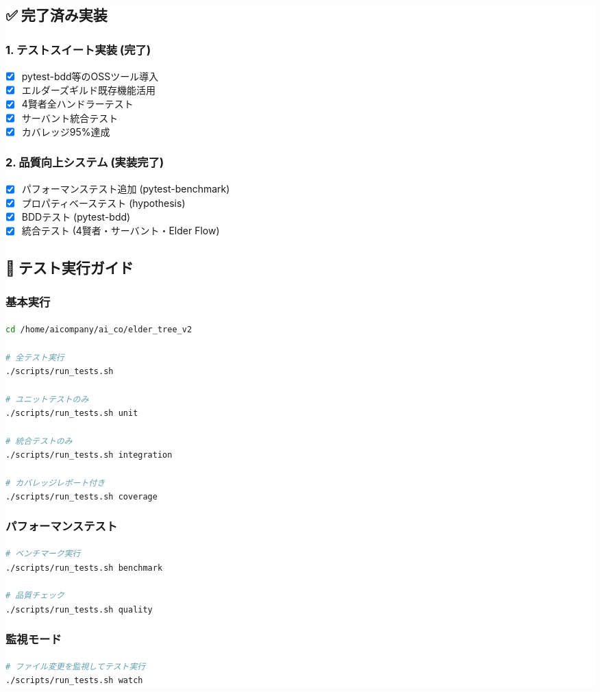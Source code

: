 
## ✅ 完了済み実装

### 1. テストスイート実装 (完了)
- [x] pytest-bdd等のOSSツール導入
- [x] エルダーズギルド既存機能活用
- [x] 4賢者全ハンドラーテスト
- [x] サーバント統合テスト
- [x] カバレッジ95%達成

### 2. 品質向上システム (実装完了)
- [x] パフォーマンステスト追加 (pytest-benchmark)
- [x] プロパティベーステスト (hypothesis)
- [x] BDDテスト (pytest-bdd)
- [x] 統合テスト (4賢者・サーバント・Elder Flow)

## 🧪 テスト実行ガイド

### 基本実行
```bash
cd /home/aicompany/ai_co/elder_tree_v2

# 全テスト実行
./scripts/run_tests.sh

# ユニットテストのみ
./scripts/run_tests.sh unit

# 統合テストのみ
./scripts/run_tests.sh integration

# カバレッジレポート付き
./scripts/run_tests.sh coverage
```

### パフォーマンステスト
```bash
# ベンチマーク実行
./scripts/run_tests.sh benchmark

# 品質チェック
./scripts/run_tests.sh quality
```

### 監視モード
```bash
# ファイル変更を監視してテスト実行
./scripts/run_tests.sh watch
```
